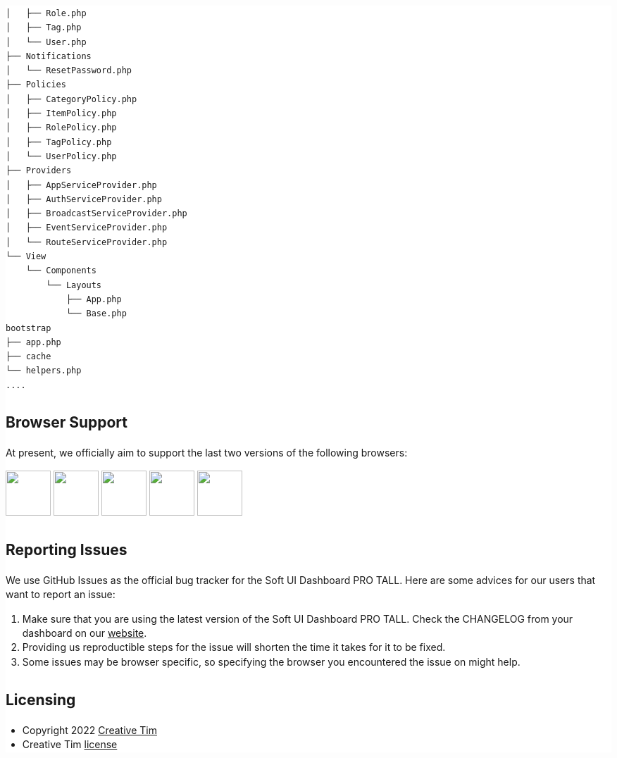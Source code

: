 ```
│   ├── Role.php
│   ├── Tag.php
│   └── User.php
├── Notifications
│   └── ResetPassword.php
├── Policies
│   ├── CategoryPolicy.php
│   ├── ItemPolicy.php
│   ├── RolePolicy.php
│   ├── TagPolicy.php
│   └── UserPolicy.php
├── Providers
│   ├── AppServiceProvider.php
│   ├── AuthServiceProvider.php
│   ├── BroadcastServiceProvider.php
│   ├── EventServiceProvider.php
│   └── RouteServiceProvider.php
└── View
    └── Components
        └── Layouts
            ├── App.php
            └── Base.php
bootstrap
├── app.php
├── cache
└── helpers.php
....

```

## Browser Support
At present, we officially aim to support the last two versions of the following browsers:

<img src="https://s3.amazonaws.com/creativetim_bucket/github/browser/chrome.png" width="64" height="64"> <img src="https://s3.amazonaws.com/creativetim_bucket/github/browser/firefox.png" width="64" height="64"> <img src="https://s3.amazonaws.com/creativetim_bucket/github/browser/edge.png" width="64" height="64"> <img src="https://s3.amazonaws.com/creativetim_bucket/github/browser/safari.png" width="64" height="64"> <img src="https://s3.amazonaws.com/creativetim_bucket/github/browser/opera.png" width="64" height="64">


## Reporting Issues
We use GitHub Issues as the official bug tracker for the Soft UI Dashboard PRO TALL. Here are some advices for our users that want to report an issue:

1. Make sure that you are using the latest version of the Soft UI Dashboard PRO TALL. Check the CHANGELOG from your dashboard on our [website](https://www.creative-tim.com/product/soft-ui-dashboard-pro-tall).
2. Providing us reproductible steps for the issue will shorten the time it takes for it to be fixed.
3. Some issues may be browser specific, so specifying the browser you encountered the issue on might help.


## Licensing
- Copyright 2022 [Creative Tim](https://www.creative-tim.com?ref=readme-softuiprotall-readme)
- Creative Tim [license](https://www.creative-tim.com/license?ref=readme-softuiprotall-readme)
